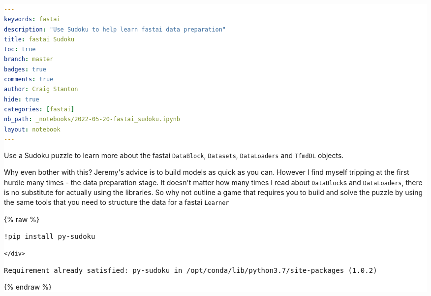 ```yaml
---
keywords: fastai
description: "Use Sudoku to help learn fastai data preparation"
title: fastai Sudoku
toc: true
branch: master
badges: true
comments: true
author: Craig Stanton
hide: true
categories: [fastai]
nb_path: _notebooks/2022-05-20-fastai_sudoku.ipynb
layout: notebook
---
```




<div class="container" id="notebook-container">
        
<div class="cell border-box-sizing text_cell rendered"><div class="inner_cell">
<div class="text_cell_render border-box-sizing rendered_html">
<p>Use a Sudoku puzzle to learn more about the fastai <code>DataBlock</code>, <code>Datasets</code>, <code>DataLoaders</code> and <code>TfmdDL</code> objects.</p>
<p>Why even bother with this? Jeremy's advice is to build models as quick as you can. However I find myself tripping at the first hurdle many times - the data preparation stage. It doesn't matter how many times I read about <code>DataBlock</code>s and <code>DataLoaders</code>, there is no substitute for actually using the libraries. So why not outline a game that requires you to build and solve the puzzle by using the same tools that you need to structure the data for a fastai <code>Learner</code></p>

</div>
</div>
</div>
    {% raw %}
    
<div class="cell border-box-sizing code_cell rendered">
<div class="input">

<div class="inner_cell">
    <div class="input_area">
<div class=" highlight hl-ipython3"><pre><span></span><span class="o">!</span>pip install py-sudoku
</pre></div>

    </div>
</div>
</div>

<div class="output_wrapper">
<div class="output">

<div class="output_area">

<div class="output_subarea output_stream output_stdout output_text">
<pre>Requirement already satisfied: py-sudoku in /opt/conda/lib/python3.7/site-packages (1.0.2)
</pre>
</div>
</div>

</div>
</div>

</div>
    {% endraw %}
